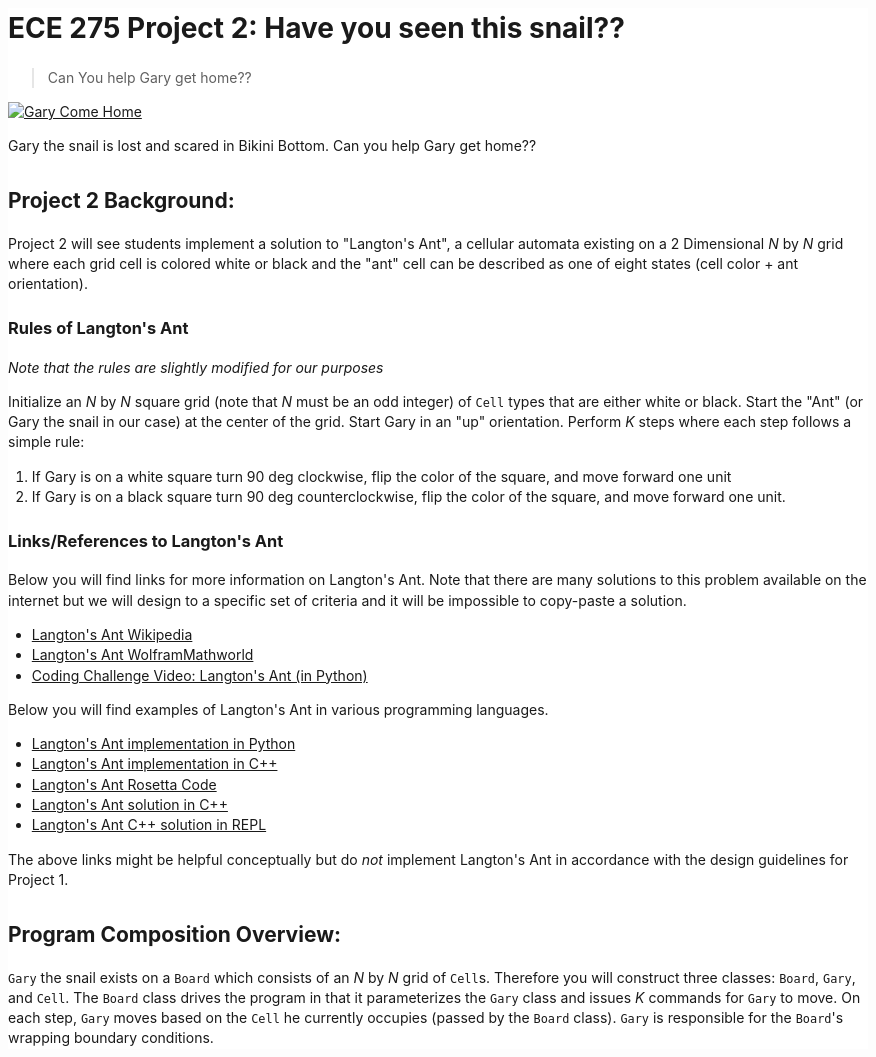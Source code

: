 # ECE 275 Project 2: Have you seen this snail?? 
> Can You help Gary get home?? 
 
 [![Gary Come Home](https://img.youtube.com/vi/Ju8Nz2cmCp0/0.jpg)](https://www.youtube.com/watch?v=Ju8Nz2cmCp0)
 
 Gary the snail is lost and scared in Bikini Bottom. Can you help Gary get home?? 

 
## Project 2 Background: 
Project 2 will see students implement a solution to "Langton's Ant", a cellular automata existing on a 2 Dimensional *N* by *N* grid where each grid cell is colored white or black and the "ant" cell can be described as one of eight states (cell color + ant orientation). 

### Rules of Langton's Ant
*Note that the rules are slightly modified for our purposes*

Initialize an *N* by *N* square grid (note that *N* must be an odd integer) of `Cell` types that are either white or black. Start the "Ant" (or Gary the snail in our case) at the center of the grid. Start Gary in an "up" orientation. Perform *K* steps where each step follows a simple rule:

1. If Gary is on a white square turn 90 deg clockwise, flip the color of the square, and move forward one unit
2. If Gary is on a black square turn 90 deg counterclockwise, flip the color of the square, and move forward one unit. 

### Links/References to Langton's Ant
Below you will find links for more information on Langton's Ant. Note that there are many solutions to this problem available on the internet but we will design to a specific set of criteria and it will be impossible to copy-paste a solution. 

* [Langton's Ant Wikipedia](https://en.wikipedia.org/wiki/Langton's_ant)
* [Langton's Ant WolframMathworld](https://mathworld.wolfram.com/LangtonsAnt.html)
* [Coding Challenge Video: Langton's Ant (in Python)](https://www.youtube.com/watch?v=G1EgjgMo48U)

Below you will find examples of Langton's Ant in various programming languages. 

* [Langton's Ant implementation in Python](https://www.geeksforgeeks.org/python-langtons-ant/)
* [Langton's Ant implementation in C++](https://github.com/jeinhorn787/Langtons-Ant)
* [Langton's Ant Rosetta Code](https://rosettacode.org/wiki/Langton%27s_ant) 
* [Langton's Ant solution in C++](https://euler.stephan-brumme.com/349/)
* [Langton's Ant C++ solution in REPL](https://repl.it/@Ronald_MaxMax/Langtons-Ant#main.cpp)

The above links might be helpful conceptually but do *not* implement Langton's Ant in accordance with the design guidelines for Project 1. 

## Program Composition Overview:
`Gary` the snail exists on a `Board` which consists of an *N* by *N* grid of `Cell`s. Therefore you will construct three classes: `Board`, `Gary`, and `Cell`. The `Board` class drives the program in that it parameterizes the `Gary` class and issues *K* commands for `Gary` to move. On each step, `Gary` moves based on the `Cell` he currently occupies (passed by the `Board` class). `Gary` is responsible for the `Board`'s wrapping boundary conditions. 
